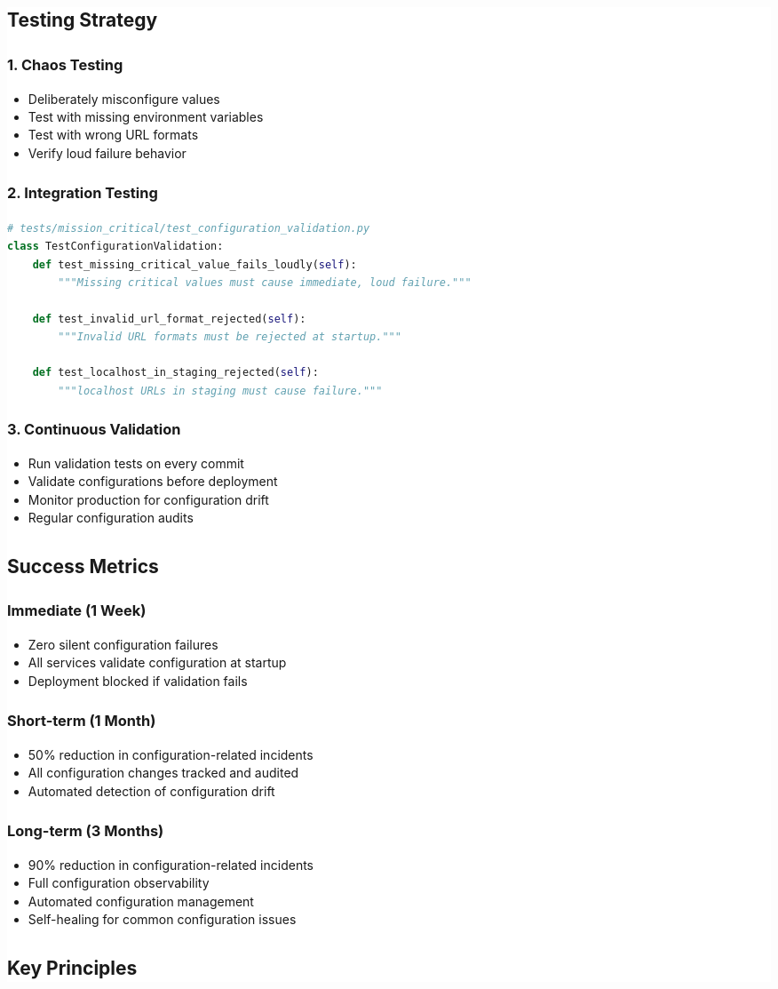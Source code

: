 ## Testing Strategy

### 1. Chaos Testing
- Deliberately misconfigure values
- Test with missing environment variables
- Test with wrong URL formats
- Verify loud failure behavior

### 2. Integration Testing
```python
# tests/mission_critical/test_configuration_validation.py
class TestConfigurationValidation:
    def test_missing_critical_value_fails_loudly(self):
        """Missing critical values must cause immediate, loud failure."""
        
    def test_invalid_url_format_rejected(self):
        """Invalid URL formats must be rejected at startup."""
        
    def test_localhost_in_staging_rejected(self):
        """localhost URLs in staging must cause failure."""
```

### 3. Continuous Validation
- Run validation tests on every commit
- Validate configurations before deployment
- Monitor production for configuration drift
- Regular configuration audits

## Success Metrics

### Immediate (1 Week)
- Zero silent configuration failures
- All services validate configuration at startup
- Deployment blocked if validation fails

### Short-term (1 Month)
- 50% reduction in configuration-related incidents
- All configuration changes tracked and audited
- Automated detection of configuration drift

### Long-term (3 Months)
- 90% reduction in configuration-related incidents
- Full configuration observability
- Automated configuration management
- Self-healing for common configuration issues

## Key Principles
